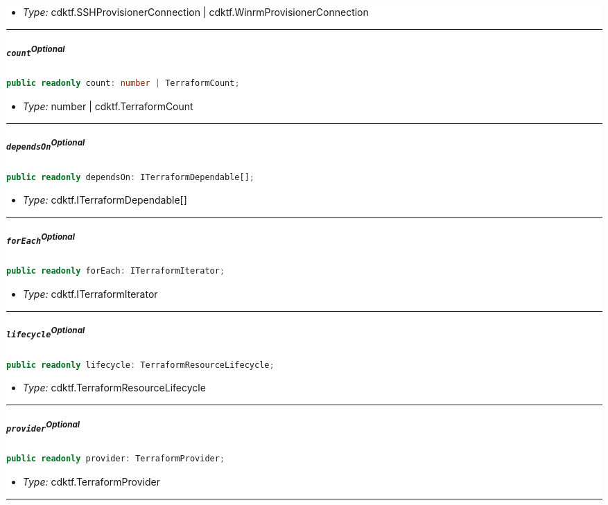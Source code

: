 - *Type:* cdktf.SSHProvisionerConnection | cdktf.WinrmProvisionerConnection

---

##### `count`<sup>Optional</sup> <a name="count" id="@cdktf/provider-digitalocean.tag.TagConfig.property.count"></a>

```typescript
public readonly count: number | TerraformCount;
```

- *Type:* number | cdktf.TerraformCount

---

##### `dependsOn`<sup>Optional</sup> <a name="dependsOn" id="@cdktf/provider-digitalocean.tag.TagConfig.property.dependsOn"></a>

```typescript
public readonly dependsOn: ITerraformDependable[];
```

- *Type:* cdktf.ITerraformDependable[]

---

##### `forEach`<sup>Optional</sup> <a name="forEach" id="@cdktf/provider-digitalocean.tag.TagConfig.property.forEach"></a>

```typescript
public readonly forEach: ITerraformIterator;
```

- *Type:* cdktf.ITerraformIterator

---

##### `lifecycle`<sup>Optional</sup> <a name="lifecycle" id="@cdktf/provider-digitalocean.tag.TagConfig.property.lifecycle"></a>

```typescript
public readonly lifecycle: TerraformResourceLifecycle;
```

- *Type:* cdktf.TerraformResourceLifecycle

---

##### `provider`<sup>Optional</sup> <a name="provider" id="@cdktf/provider-digitalocean.tag.TagConfig.property.provider"></a>

```typescript
public readonly provider: TerraformProvider;
```

- *Type:* cdktf.TerraformProvider

---